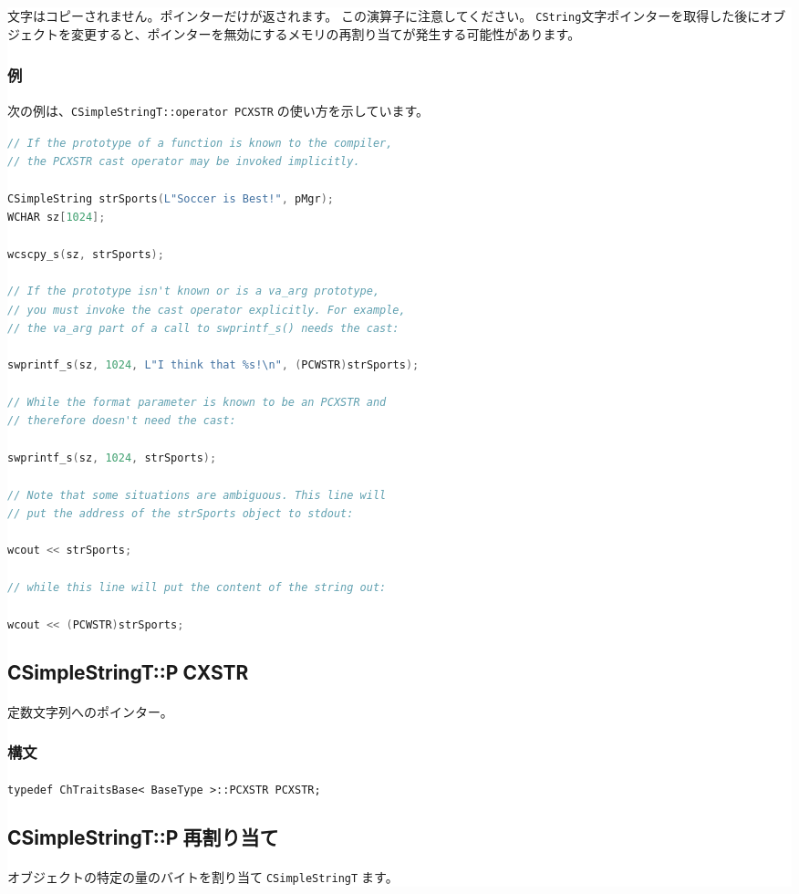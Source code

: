 文字はコピーされません。ポインターだけが返されます。 この演算子に注意してください。 `CString`文字ポインターを取得した後にオブジェクトを変更すると、ポインターを無効にするメモリの再割り当てが発生する可能性があります。

### <a name="example"></a>例

次の例は、`CSimpleStringT::operator PCXSTR` の使い方を示しています。

```cpp
// If the prototype of a function is known to the compiler,
// the PCXSTR cast operator may be invoked implicitly.

CSimpleString strSports(L"Soccer is Best!", pMgr);
WCHAR sz[1024];

wcscpy_s(sz, strSports);

// If the prototype isn't known or is a va_arg prototype,
// you must invoke the cast operator explicitly. For example,
// the va_arg part of a call to swprintf_s() needs the cast:

swprintf_s(sz, 1024, L"I think that %s!\n", (PCWSTR)strSports);

// While the format parameter is known to be an PCXSTR and
// therefore doesn't need the cast:

swprintf_s(sz, 1024, strSports);

// Note that some situations are ambiguous. This line will
// put the address of the strSports object to stdout:

wcout << strSports;

// while this line will put the content of the string out:

wcout << (PCWSTR)strSports;
```

## <a name="csimplestringtpcxstr"></a><a name="pcxstr"></a> CSimpleStringT::P CXSTR

定数文字列へのポインター。

### <a name="syntax"></a>構文

```
typedef ChTraitsBase< BaseType >::PCXSTR PCXSTR;
```

## <a name="csimplestringtpreallocate"></a><a name="preallocate"></a> CSimpleStringT::P 再割り当て

オブジェクトの特定の量のバイトを割り当て `CSimpleStringT` ます。

